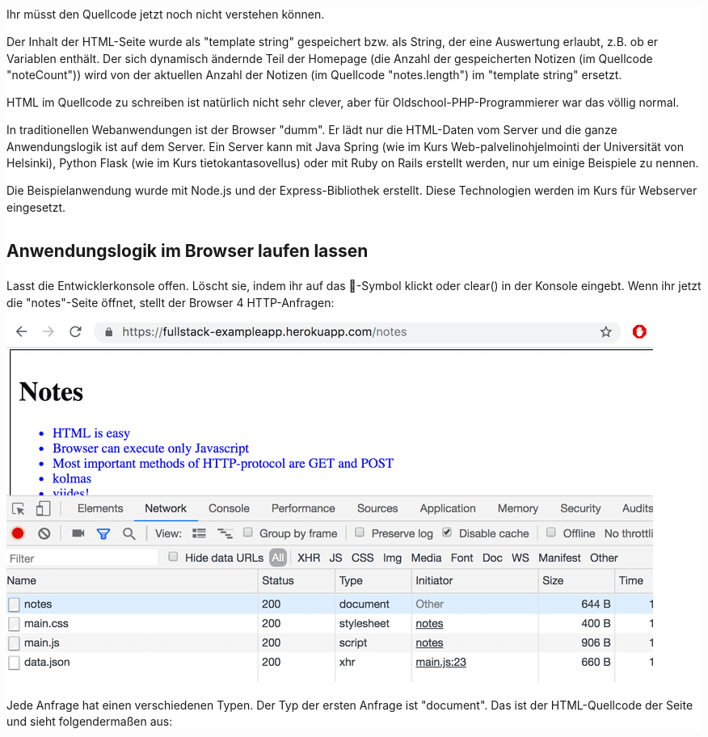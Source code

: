 Ihr müsst den Quellcode jetzt noch nicht verstehen können.

Der Inhalt der HTML-Seite wurde als "template string" gespeichert bzw. als String, der eine Auswertung erlaubt, z.B. ob er Variablen enthält. Der sich dynamisch ändernde Teil der Homepage (die Anzahl der gespeicherten Notizen (im Quellcode "noteCount")) wird von der aktuellen Anzahl der Notizen (im Quellcode "notes.length") im "template string" ersetzt.

HTML im Quellcode zu schreiben ist natürlich nicht sehr clever, aber für Oldschool-PHP-Programmierer war das völlig normal.

In traditionellen Webanwendungen ist der Browser "dumm". Er lädt nur die HTML-Daten vom Server und die ganze Anwendungslogik ist auf dem Server. Ein Server kann mit Java Spring (wie im Kurs Web-palvelinohjelmointi der Universität von Helsinki), Python Flask (wie im Kurs tietokantasovellus) oder mit Ruby on Rails erstellt werden, nur um einige Beispiele zu nennen.

Die Beispielanwendung wurde mit Node.js und der Express-Bibliothek erstellt. Diese Technologien werden im Kurs für Webserver eingesetzt.

## Anwendungslogik im Browser laufen lassen

Lasst die Entwicklerkonsole offen. Löscht sie, indem ihr auf das 🚫-Symbol klickt oder clear() in der Konsole eingebt. Wenn ihr jetzt die "notes"-Seite öffnet, stellt der Browser 4 HTTP-Anfragen:

!["Ein Screenshot der Entwicklerkonsole mit 4 sichtbaren Anfragen"](./bilder/abschnitt0b_bild8.png?raw=true)

Jede Anfrage hat einen verschiedenen Typen. Der Typ der ersten Anfrage ist "document". Das ist der HTML-Quellcode der Seite und sieht folgendermaßen aus:
